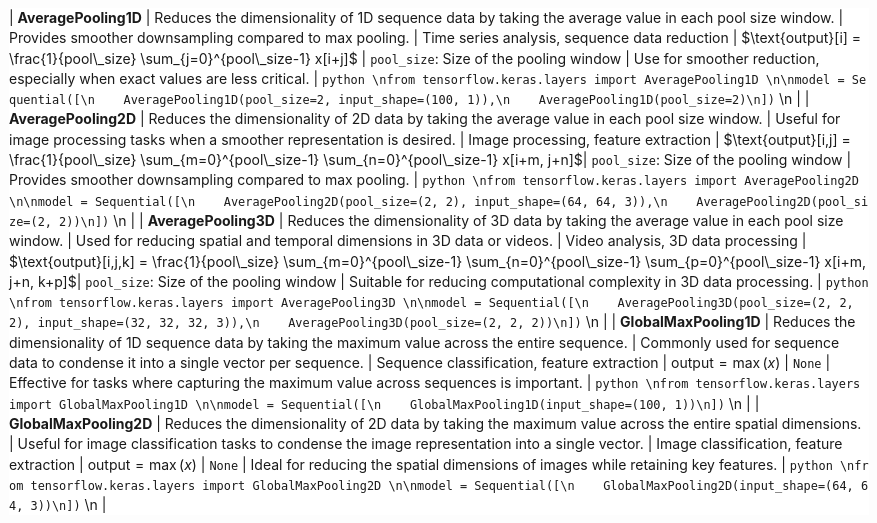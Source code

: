 | **AveragePooling1D**         | Reduces the dimensionality of 1D sequence data by taking the average value in each pool size window.             | Provides smoother downsampling compared to max pooling.                                                                             | Time series analysis, sequence data reduction      | $\text{output}[i] = \frac{1}{pool\_size} \sum_{j=0}^{pool\_size-1} x[i+j]$       | `pool_size`: Size of the pooling window               | Use for smoother reduction, especially when exact values are less critical.                          | ```python \nfrom tensorflow.keras.layers import AveragePooling1D \n\nmodel = Sequential([\n    AveragePooling1D(pool_size=2, input_shape=(100, 1)),\n    AveragePooling1D(pool_size=2)\n])``` \n                                                                                                                                                                                                                                                                  |
| **AveragePooling2D**         | Reduces the dimensionality of 2D data by taking the average value in each pool size window.                       | Useful for image processing tasks when a smoother representation is desired.                                                        | Image processing, feature extraction               | $\text{output}[i,j] = \frac{1}{pool\_size} \sum_{m=0}^{pool\_size-1} \sum_{n=0}^{pool\_size-1} x[i+m, j+n]$| `pool_size`: Size of the pooling window               | Provides smoother downsampling compared to max pooling.                                               | ```python \nfrom tensorflow.keras.layers import AveragePooling2D \n\nmodel = Sequential([\n    AveragePooling2D(pool_size=(2, 2), input_shape=(64, 64, 3)),\n    AveragePooling2D(pool_size=(2, 2))\n])``` \n                                                                                                                                                                                                                                                                 |
| **AveragePooling3D**         | Reduces the dimensionality of 3D data by taking the average value in each pool size window.                       | Used for reducing spatial and temporal dimensions in 3D data or videos.                                                             | Video analysis, 3D data processing                 | $\text{output}[i,j,k] = \frac{1}{pool\_size} \sum_{m=0}^{pool\_size-1} \sum_{n=0}^{pool\_size-1} \sum_{p=0}^{pool\_size-1} x[i+m, j+n, k+p]$| `pool_size`: Size of the pooling window               | Suitable for reducing computational complexity in 3D data processing.                              | ```python \nfrom tensorflow.keras.layers import AveragePooling3D \n\nmodel = Sequential([\n    AveragePooling3D(pool_size=(2, 2, 2), input_shape=(32, 32, 32, 3)),\n    AveragePooling3D(pool_size=(2, 2, 2))\n])``` \n                                                                                                                                                                                                                             |
| **GlobalMaxPooling1D**       | Reduces the dimensionality of 1D sequence data by taking the maximum value across the entire sequence.            | Commonly used for sequence data to condense it into a single vector per sequence.                                                   | Sequence classification, feature extraction       | $\text{output} = \max(x)$                                                           | `None`                                                | Effective for tasks where capturing the maximum value across sequences is important.                | ```python \nfrom tensorflow.keras.layers import GlobalMaxPooling1D \n\nmodel = Sequential([\n    GlobalMaxPooling1D(input_shape=(100, 1))\n])``` \n                                                                                                                                                                                                                                                                              |
| **GlobalMaxPooling2D**       | Reduces the dimensionality of 2D data by taking the maximum value across the entire spatial dimensions.           | Useful for image classification tasks to condense the image representation into a single vector.                                     | Image classification, feature extraction          | $\text{output} = \max(x)$                                                           | `None`                                                | Ideal for reducing the spatial dimensions of images while retaining key features.                    | ```python \nfrom tensorflow.keras.layers import GlobalMaxPooling2D \n\nmodel = Sequential([\n    GlobalMaxPooling2D(input_shape=(64, 64, 3))\n])``` \n                                                                                                                                                                                                                                                                               |